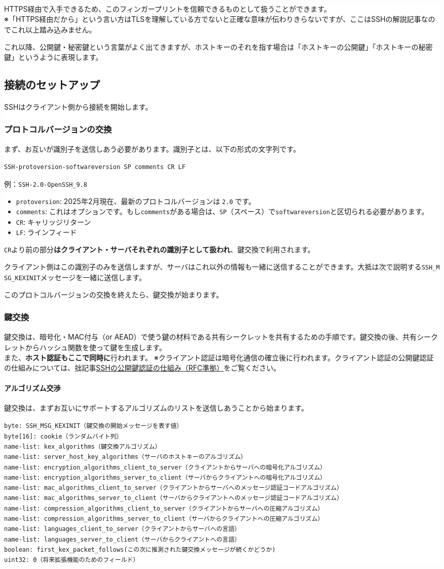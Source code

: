 HTTPS経由で入手できるため、このフィンガープリントを信頼できるものとして扱うことができます。  
※「HTTPS経由だから」という言い方はTLSを理解している方でないと正確な意味が伝わりきらないですが、ここはSSHの解説記事なのでこれ以上踏み込みません。

これ以降、公開鍵・秘密鍵という言葉がよく出てきますが、ホストキーのそれを指す場合は「ホストキーの公開鍵」「ホストキーの秘密鍵」というように表現します。  

## 接続のセットアップ

SSHはクライアント側から接続を開始します。

### プロトコルバージョンの交換

まず、お互いが識別子を送信しあう必要があります。識別子とは、以下の形式の文字列です。

```plaintext
SSH-protoversion-softwareversion SP comments CR LF
```

例：`SSH-2.0-OpenSSH_9.8`

- `protoversion`: 2025年2月現在、最新のプロトコルバージョンは `2.0` です。
- `comments`: これはオプションです。もし`comments`がある場合は、`SP`（スペース）で`softwareversion`と区切られる必要があります。
- `CR`: キャリッジリターン
- `LF`: ラインフィード

`CR`より前の部分**はクライアント・サーバそれぞれの識別子として扱われ**、鍵交換で利用されます。

クライアント側はこの識別子のみを送信しますが、サーバはこれ以外の情報も一緒に送信することができます。大抵は次で説明する`SSH_MSG_KEXINIT`メッセージを一緒に送信します。

このプロトコルバージョンの交換を終えたら、鍵交換が始まります。

### 鍵交換

鍵交換は、暗号化・MAC付与（or AEAD）で使う鍵の材料である共有シークレットを共有するための手順です。鍵交換の後、共有シークレットからハッシュ関数を使って鍵を生成します。  
また、**ホスト認証もここで同時に**行われます。
※クライアント認証は暗号化通信の確立後に行われます。クライアント認証の公開鍵認証の仕組みについては、拙記事[SSHの公開鍵認証の仕組み（RFC準拠）](https://qiita.com/aurora1530/items/24a43667d31f1818d689)をご覧ください。

#### アルゴリズム交渉

鍵交換は、まずお互いにサポートするアルゴリズムのリストを送信しあうことから始まります。  

```plaintext
byte: SSH_MSG_KEXINIT（鍵交換の開始メッセージを表す値）
byte[16]: cookie（ランダムバイト列）
name-list: kex_algorithms（鍵交換アルゴリズム）
name-list: server_host_key_algorithms（サーバのホストキーのアルゴリズム）
name-list: encryption_algorithms_client_to_server（クライアントからサーバへの暗号化アルゴリズム）
name-list: encryption_algorithms_server_to_client（サーバからクライアントへの暗号化アルゴリズム）
name-list: mac_algorithms_client_to_server（クライアントからサーバへのメッセージ認証コードアルゴリズム）
name-list: mac_algorithms_server_to_client（サーバからクライアントへのメッセージ認証コードアルゴリズム）
name-list: compression_algorithms_client_to_server（クライアントからサーバへの圧縮アルゴリズム）
name-list: compression_algorithms_server_to_client（サーバからクライアントへの圧縮アルゴリズム）
name-list: languages_client_to_server（クライアントからサーバへの言語）
name-list: languages_server_to_client（サーバからクライアントへの言語）
boolean: first_kex_packet_follows(この次に推測された鍵交換メッセージが続くかどうか)
uint32: 0（将来拡張機能のためのフィールド）
```
